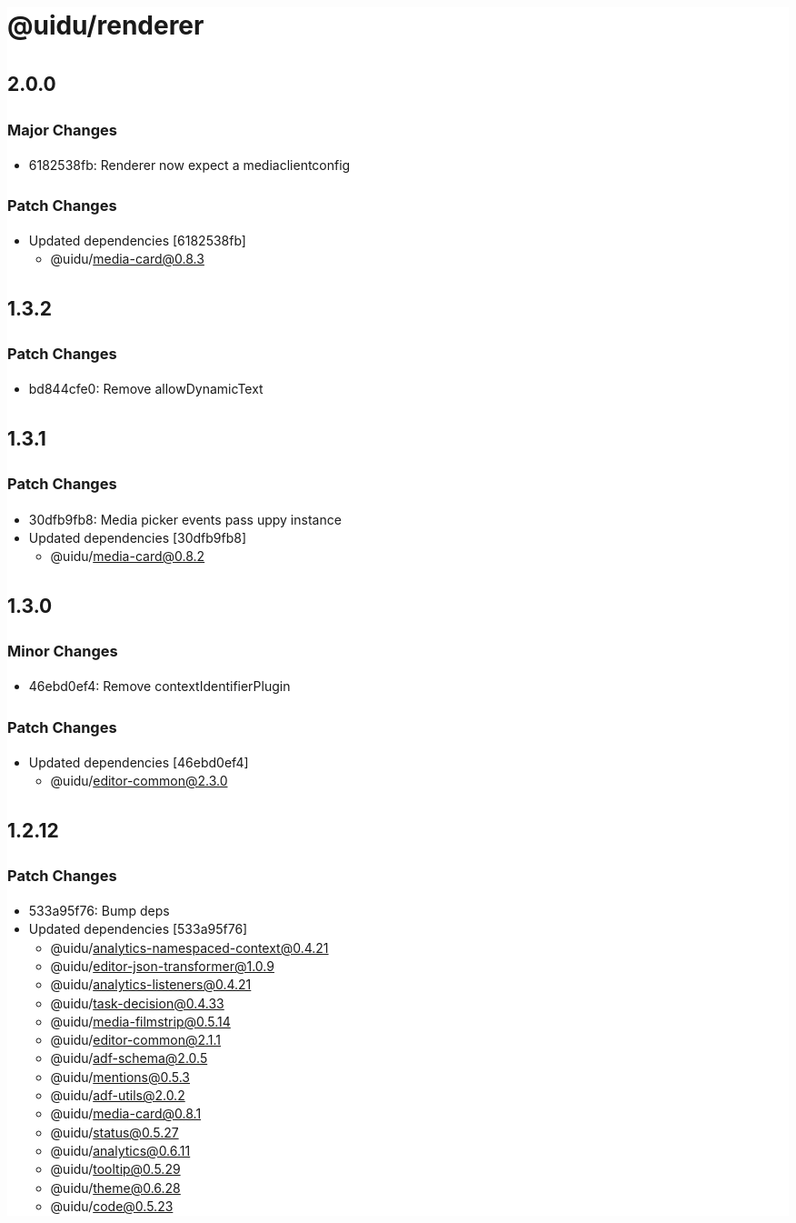 # @uidu/renderer

## 2.0.0

### Major Changes

- 6182538fb: Renderer now expect a mediaclientconfig

### Patch Changes

- Updated dependencies [6182538fb]
  - @uidu/media-card@0.8.3

## 1.3.2

### Patch Changes

- bd844cfe0: Remove allowDynamicText

## 1.3.1

### Patch Changes

- 30dfb9fb8: Media picker events pass uppy instance
- Updated dependencies [30dfb9fb8]
  - @uidu/media-card@0.8.2

## 1.3.0

### Minor Changes

- 46ebd0ef4: Remove contextIdentifierPlugin

### Patch Changes

- Updated dependencies [46ebd0ef4]
  - @uidu/editor-common@2.3.0

## 1.2.12

### Patch Changes

- 533a95f76: Bump deps
- Updated dependencies [533a95f76]
  - @uidu/analytics-namespaced-context@0.4.21
  - @uidu/editor-json-transformer@1.0.9
  - @uidu/analytics-listeners@0.4.21
  - @uidu/task-decision@0.4.33
  - @uidu/media-filmstrip@0.5.14
  - @uidu/editor-common@2.1.1
  - @uidu/adf-schema@2.0.5
  - @uidu/mentions@0.5.3
  - @uidu/adf-utils@2.0.2
  - @uidu/media-card@0.8.1
  - @uidu/status@0.5.27
  - @uidu/analytics@0.6.11
  - @uidu/tooltip@0.5.29
  - @uidu/theme@0.6.28
  - @uidu/code@0.5.23
